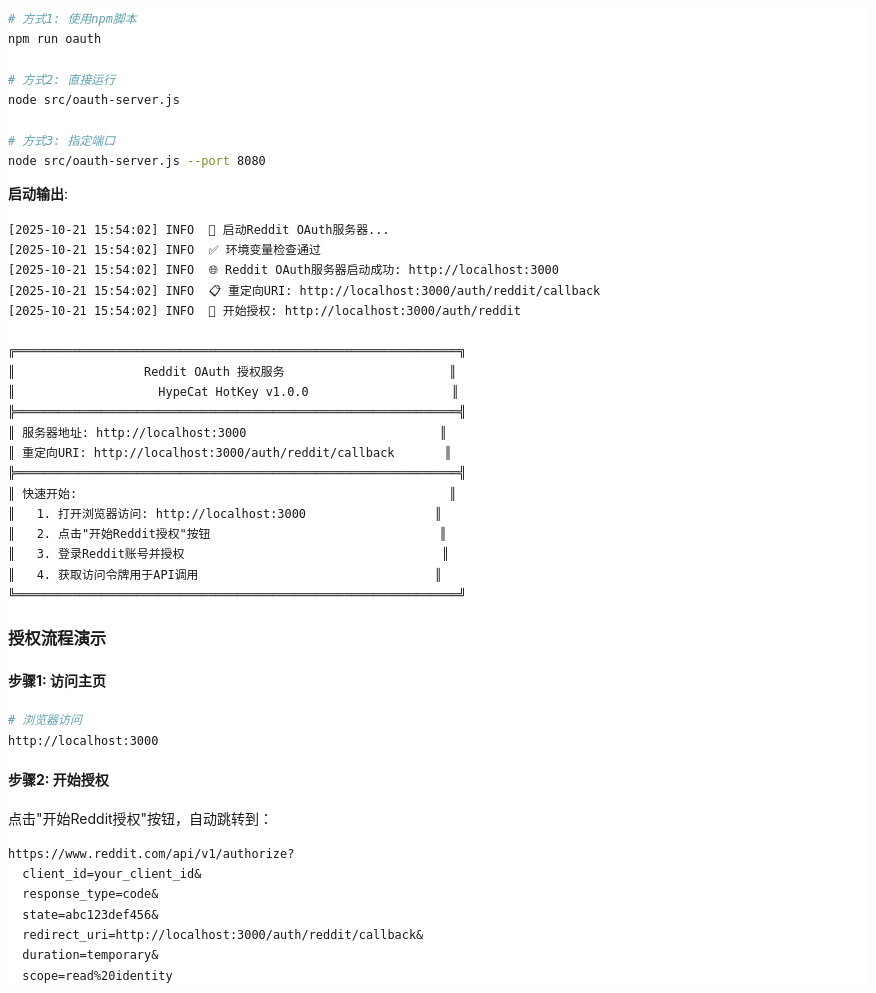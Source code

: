 ```bash
# 方式1: 使用npm脚本
npm run oauth

# 方式2: 直接运行
node src/oauth-server.js

# 方式3: 指定端口
node src/oauth-server.js --port 8080
```

**启动输出**:
```
[2025-10-21 15:54:02] INFO  🚀 启动Reddit OAuth服务器...
[2025-10-21 15:54:02] INFO  ✅ 环境变量检查通过
[2025-10-21 15:54:02] INFO  🌐 Reddit OAuth服务器启动成功: http://localhost:3000
[2025-10-21 15:54:02] INFO  📋 重定向URI: http://localhost:3000/auth/reddit/callback
[2025-10-21 15:54:02] INFO  🔗 开始授权: http://localhost:3000/auth/reddit

╔══════════════════════════════════════════════════════════════╗
║                  Reddit OAuth 授权服务                       ║
║                    HypeCat HotKey v1.0.0                    ║
╠══════════════════════════════════════════════════════════════╣
║ 服务器地址: http://localhost:3000                           ║
║ 重定向URI: http://localhost:3000/auth/reddit/callback       ║
╠══════════════════════════════════════════════════════════════╣
║ 快速开始:                                                    ║
║   1. 打开浏览器访问: http://localhost:3000                  ║
║   2. 点击"开始Reddit授权"按钮                                ║
║   3. 登录Reddit账号并授权                                    ║
║   4. 获取访问令牌用于API调用                                 ║
╚══════════════════════════════════════════════════════════════╝
```

### 授权流程演示

#### 步骤1: 访问主页
```bash
# 浏览器访问
http://localhost:3000
```

#### 步骤2: 开始授权
点击"开始Reddit授权"按钮，自动跳转到：
```
https://www.reddit.com/api/v1/authorize?
  client_id=your_client_id&
  response_type=code&
  state=abc123def456&
  redirect_uri=http://localhost:3000/auth/reddit/callback&
  duration=temporary&
  scope=read%20identity
```
